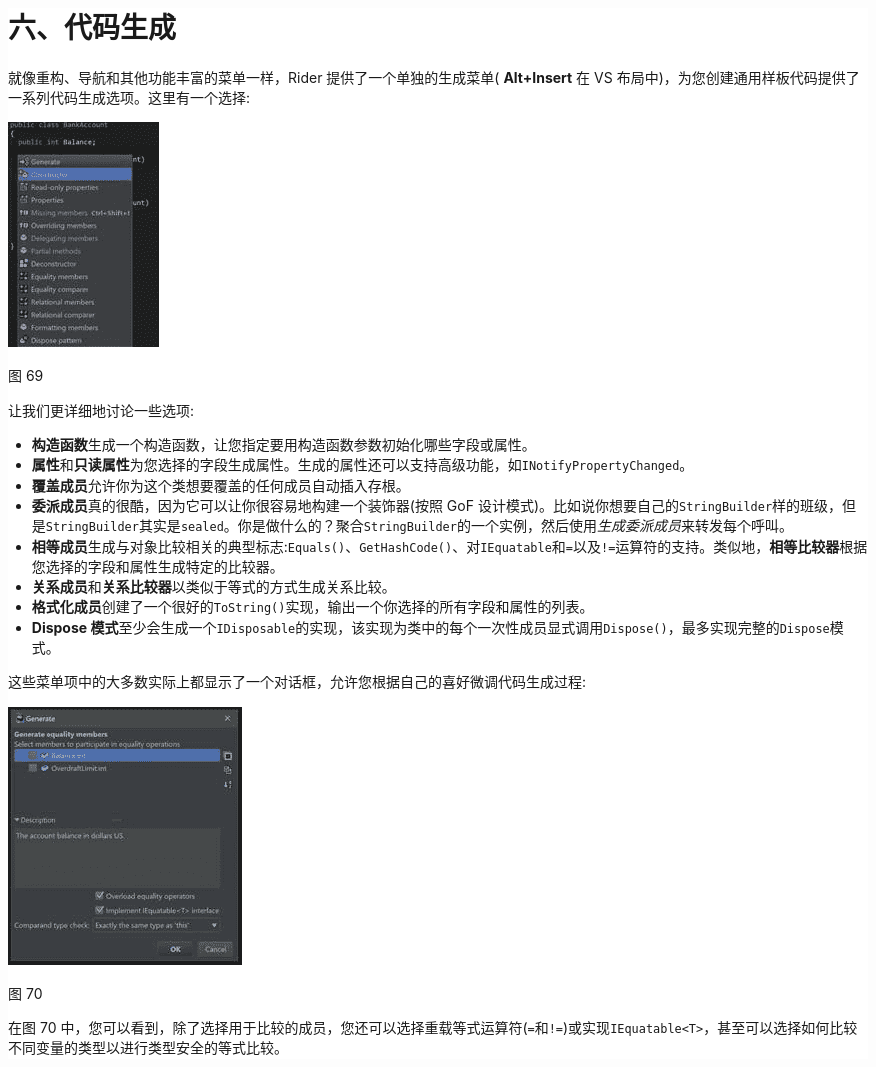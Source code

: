 # 六、代码生成

就像重构、导航和其他功能丰富的菜单一样，Rider 提供了一个单独的生成菜单( **Alt+Insert** 在 VS 布局中)，为您创建通用样板代码提供了一系列代码生成选项。这里有一个选择:

![](img/image074.jpg)

图 69

让我们更详细地讨论一些选项:

*   **构造函数**生成一个构造函数，让您指定要用构造函数参数初始化哪些字段或属性。
*   **属性**和**只读属性**为您选择的字段生成属性。生成的属性还可以支持高级功能，如`INotifyPropertyChanged`。
*   **覆盖成员**允许你为这个类想要覆盖的任何成员自动插入存根。
*   **委派成员**真的很酷，因为它可以让你很容易地构建一个装饰器(按照 GoF 设计模式)。比如说你想要自己的`StringBuilder`样的班级，但是`StringBuilder`其实是`sealed`。你是做什么的？聚合`StringBuilder`的一个实例，然后使用*生成委派成员*来转发每个呼叫。
*   **相等成员**生成与对象比较相关的典型标志:`Equals()`、`GetHashCode()`、对`IEquatable`和`=`以及`!=`运算符的支持。类似地，**相等比较器**根据您选择的字段和属性生成特定的比较器。
*   **关系成员**和**关系比较器**以类似于等式的方式生成关系比较。
*   **格式化成员**创建了一个很好的`ToString()`实现，输出一个你选择的所有字段和属性的列表。
*   **Dispose 模式**至少会生成一个`IDisposable`的实现，该实现为类中的每个一次性成员显式调用`Dispose()`，最多实现完整的`Dispose`模式。

这些菜单项中的大多数实际上都显示了一个对话框，允许您根据自己的喜好微调代码生成过程:

![](img/image075.jpg)

图 70

在图 70 中，您可以看到，除了选择用于比较的成员，您还可以选择重载等式运算符(`=`和`!=`)或实现`IEquatable<T>`，甚至可以选择如何比较不同变量的类型以进行类型安全的等式比较。
